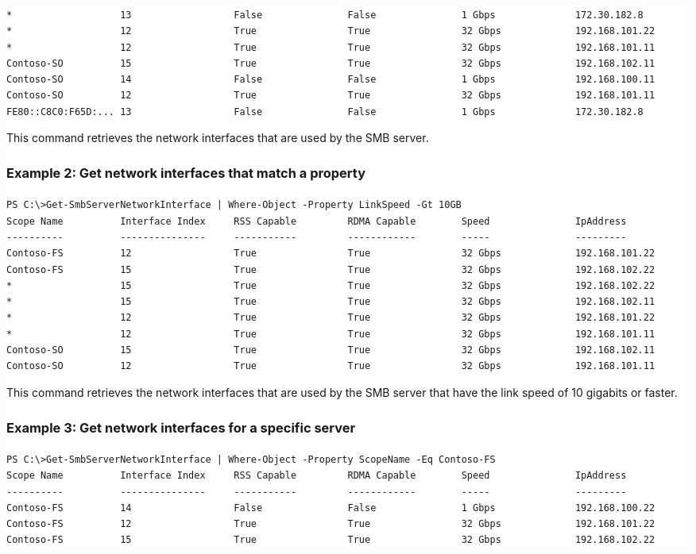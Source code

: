 ```
*                   13                  False               False               1 Gbps              172.30.182.8 
*                   12                  True                True                32 Gbps             192.168.101.22 
*                   12                  True                True                32 Gbps             192.168.101.11 
Contoso-SO          15                  True                True                32 Gbps             192.168.102.11 
Contoso-SO          14                  False               False               1 Gbps              192.168.100.11 
Contoso-SO          12                  True                True                32 Gbps             192.168.101.11 
FE80::C8C0:F65D:... 13                  False               False               1 Gbps              172.30.182.8
```

This command retrieves the network interfaces that are used by the SMB server.

### Example 2: Get network interfaces that match a property
```
PS C:\>Get-SmbServerNetworkInterface | Where-Object -Property LinkSpeed -Gt 10GB
Scope Name          Interface Index     RSS Capable         RDMA Capable        Speed               IpAddress 
----------          ---------------     -----------         ------------        -----               --------- 
Contoso-FS          12                  True                True                32 Gbps             192.168.101.22 
Contoso-FS          15                  True                True                32 Gbps             192.168.102.22 
*                   15                  True                True                32 Gbps             192.168.102.22 
*                   15                  True                True                32 Gbps             192.168.102.11 
*                   12                  True                True                32 Gbps             192.168.101.22 
*                   12                  True                True                32 Gbps             192.168.101.11 
Contoso-SO          15                  True                True                32 Gbps             192.168.102.11 
Contoso-SO          12                  True                True                32 Gbps             192.168.101.11
```

This command retrieves the network interfaces that are used by the SMB server that have the link speed of 10 gigabits or faster.

### Example 3: Get network interfaces for a specific server
```
PS C:\>Get-SmbServerNetworkInterface | Where-Object -Property ScopeName -Eq Contoso-FS
Scope Name          Interface Index     RSS Capable         RDMA Capable        Speed               IpAddress 
----------          ---------------     -----------         ------------        -----               --------- 
Contoso-FS          14                  False               False               1 Gbps              192.168.100.22 
Contoso-FS          12                  True                True                32 Gbps             192.168.101.22 
Contoso-FS          15                  True                True                32 Gbps             192.168.102.22
```
